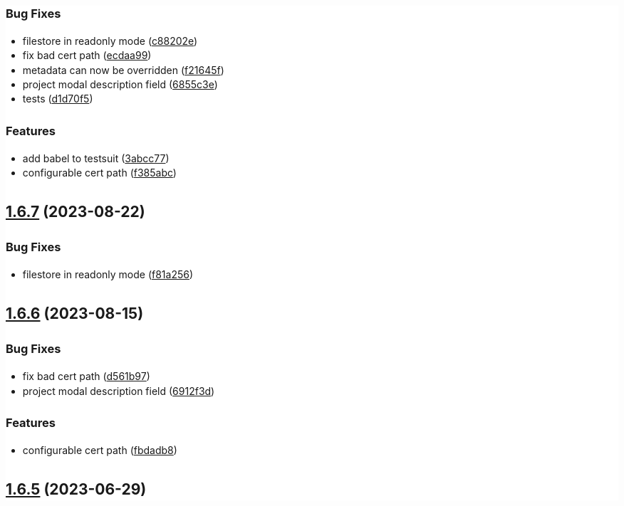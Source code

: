 
### Bug Fixes

* filestore in readonly mode ([c88202e](https://github.com/Chia-Network/cadt/commit/c88202ecf9aa39f6584f848aa8c17164d04a9e63))
* fix bad cert path ([ecdaa99](https://github.com/Chia-Network/cadt/commit/ecdaa999e993e552a175273229ed75e05a635b22))
* metadata can now be overridden ([f21645f](https://github.com/Chia-Network/cadt/commit/f21645f90fcfd08cd1f66aa2bf7f05c961cdb25e))
* project modal description field ([6855c3e](https://github.com/Chia-Network/cadt/commit/6855c3e5823e1fc9dd9c257df841d4daa26698b3))
* tests ([d1d70f5](https://github.com/Chia-Network/cadt/commit/d1d70f5f94e3991c286f1bfe20efabf6e0536452))


### Features

* add babel to testsuit ([3abcc77](https://github.com/Chia-Network/cadt/commit/3abcc77de0f5975e84f08ecdcecab68823674492))
* configurable cert path ([f385abc](https://github.com/Chia-Network/cadt/commit/f385abcb43865ebee318d1d865ab2da2410be565))



## [1.6.7](https://github.com/Chia-Network/cadt/compare/1.6.6...1.6.7) (2023-08-22)


### Bug Fixes

* filestore in readonly mode ([f81a256](https://github.com/Chia-Network/cadt/commit/f81a256f802267ff381377c00c147aaa839732e9))



## [1.6.6](https://github.com/Chia-Network/cadt/compare/1.6.5...1.6.6) (2023-08-15)


### Bug Fixes

* fix bad cert path ([d561b97](https://github.com/Chia-Network/cadt/commit/d561b971f84c50bb6bdc791dcc8e64a42cdb3d44))
* project modal description field ([6912f3d](https://github.com/Chia-Network/cadt/commit/6912f3d2e41081e2ec365f5278cc7eebed2e57af))


### Features

* configurable cert path ([fbdadb8](https://github.com/Chia-Network/cadt/commit/fbdadb82a177c13f771cea8ccf9dc1f918b69c05))



## [1.6.5](https://github.com/Chia-Network/cadt/compare/1.6.4...1.6.5) (2023-06-29)
